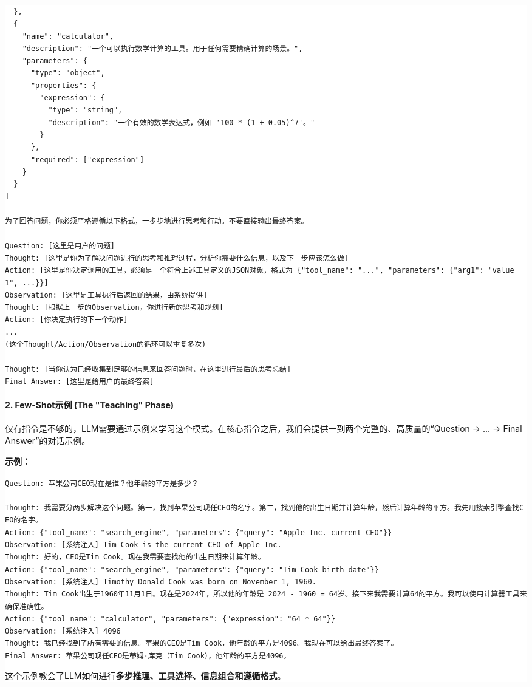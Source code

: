 ```text
  },
  {
    "name": "calculator",
    "description": "一个可以执行数学计算的工具。用于任何需要精确计算的场景。",
    "parameters": {
      "type": "object",
      "properties": {
        "expression": {
          "type": "string",
          "description": "一个有效的数学表达式，例如 '100 * (1 + 0.05)^7'。"
        }
      },
      "required": ["expression"]
    }
  }
]

为了回答问题，你必须严格遵循以下格式，一步步地进行思考和行动。不要直接输出最终答案。

Question: [这里是用户的问题]
Thought: [这里是你为了解决问题进行的思考和推理过程，分析你需要什么信息，以及下一步应该怎么做]
Action: [这里是你决定调用的工具，必须是一个符合上述工具定义的JSON对象，格式为 {"tool_name": "...", "parameters": {"arg1": "value1", ...}}]
Observation: [这里是工具执行后返回的结果，由系统提供]
Thought: [根据上一步的Observation，你进行新的思考和规划]
Action: [你决定执行的下一个动作]
...
(这个Thought/Action/Observation的循环可以重复多次)

Thought: [当你认为已经收集到足够的信息来回答问题时，在这里进行最后的思考总结]
Final Answer: [这里是给用户的最终答案]
```

#### 2. **Few-Shot示例 (The "Teaching" Phase)**

仅有指令是不够的，LLM需要通过示例来学习这个模式。在核心指令之后，我们会提供一到两个完整的、高质量的“Question -> ... -> Final Answer”的对话示例。

**示例：**
```text
Question: 苹果公司CEO现在是谁？他年龄的平方是多少？

Thought: 我需要分两步解决这个问题。第一，找到苹果公司现任CEO的名字。第二，找到他的出生日期并计算年龄，然后计算年龄的平方。我先用搜索引擎查找CEO的名字。
Action: {"tool_name": "search_engine", "parameters": {"query": "Apple Inc. current CEO"}}
Observation: [系统注入] Tim Cook is the current CEO of Apple Inc.
Thought: 好的，CEO是Tim Cook。现在我需要查找他的出生日期来计算年龄。
Action: {"tool_name": "search_engine", "parameters": {"query": "Tim Cook birth date"}}
Observation: [系统注入] Timothy Donald Cook was born on November 1, 1960.
Thought: Tim Cook出生于1960年11月1日。现在是2024年，所以他的年龄是 2024 - 1960 = 64岁。接下来我需要计算64的平方。我可以使用计算器工具来确保准确性。
Action: {"tool_name": "calculator", "parameters": {"expression": "64 * 64"}}
Observation: [系统注入] 4096
Thought: 我已经找到了所有需要的信息。苹果的CEO是Tim Cook，他年龄的平方是4096。我现在可以给出最终答案了。
Final Answer: 苹果公司现任CEO是蒂姆·库克（Tim Cook），他年龄的平方是4096。
```
这个示例教会了LLM如何进行**多步推理、工具选择、信息组合和遵循格式**。
